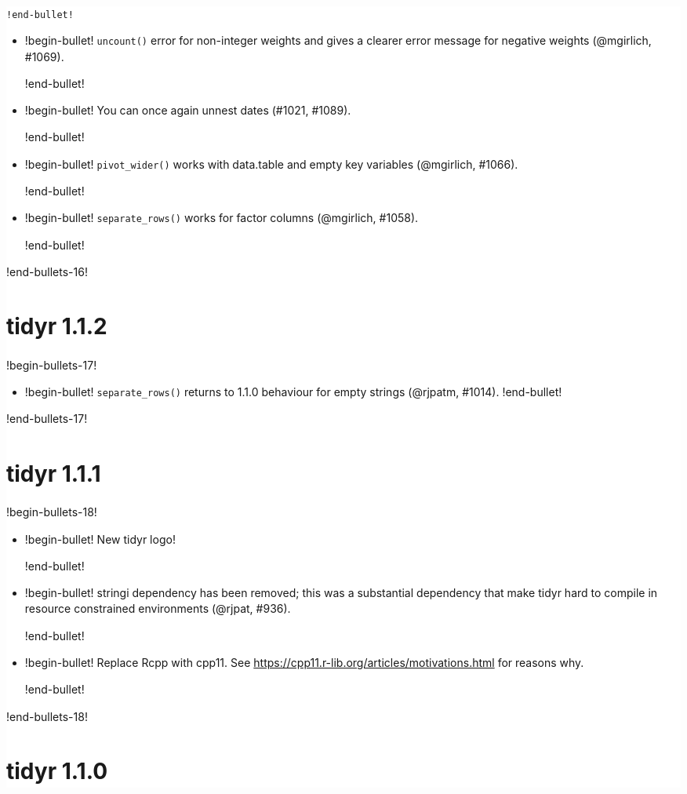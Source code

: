     !end-bullet!
-   !begin-bullet!
    `uncount()` error for non-integer weights and gives a clearer error
    message for negative weights (@mgirlich, #1069).

    !end-bullet!
-   !begin-bullet!
    You can once again unnest dates (#1021, #1089).

    !end-bullet!
-   !begin-bullet!
    `pivot_wider()` works with data.table and empty key variables
    (@mgirlich, #1066).

    !end-bullet!
-   !begin-bullet!
    `separate_rows()` works for factor columns (@mgirlich, #1058).

    !end-bullet!

!end-bullets-16!

# tidyr 1.1.2

!begin-bullets-17!

-   !begin-bullet!
    `separate_rows()` returns to 1.1.0 behaviour for empty strings
    (@rjpatm, #1014).
    !end-bullet!

!end-bullets-17!

# tidyr 1.1.1

!begin-bullets-18!

-   !begin-bullet!
    New tidyr logo!

    !end-bullet!
-   !begin-bullet!
    stringi dependency has been removed; this was a substantial
    dependency that make tidyr hard to compile in resource constrained
    environments (@rjpat, #936).

    !end-bullet!
-   !begin-bullet!
    Replace Rcpp with cpp11. See
    <https://cpp11.r-lib.org/articles/motivations.html> for reasons why.

    !end-bullet!

!end-bullets-18!

# tidyr 1.1.0
